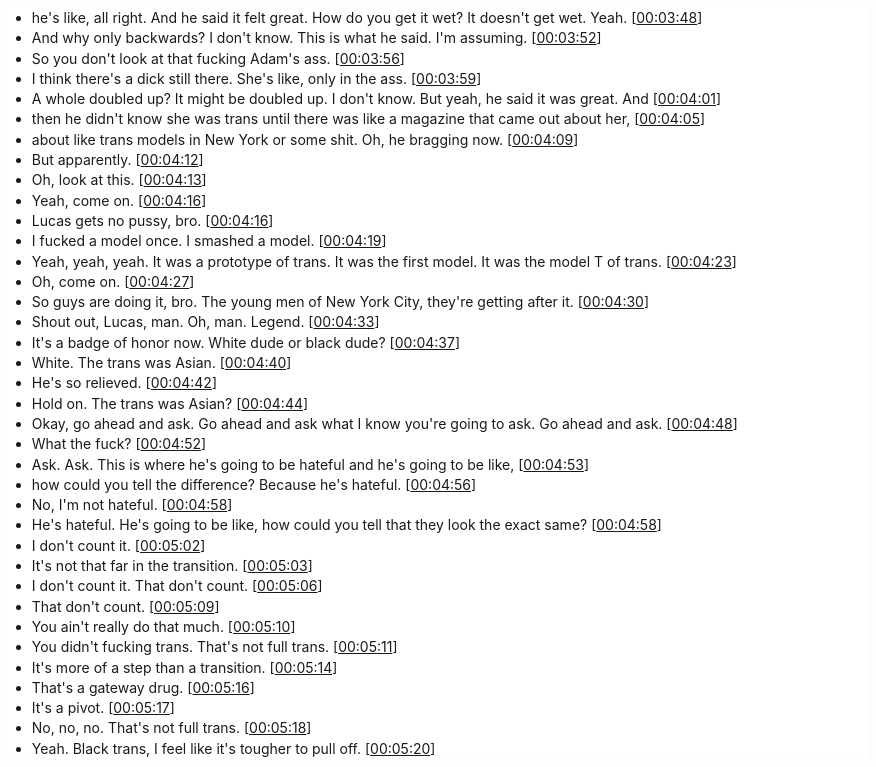 *  he's like, all right. And he said it felt great. How do you get it wet? It doesn't get wet. Yeah. [[00:03:48](https://www.youtube.com/watch?v=SzE9SK7m9sA&t=228.32s)]
*  And why only backwards? I don't know. This is what he said. I'm assuming. [[00:03:52](https://www.youtube.com/watch?v=SzE9SK7m9sA&t=232.8s)]
*  So you don't look at that fucking Adam's ass. [[00:03:56](https://www.youtube.com/watch?v=SzE9SK7m9sA&t=236.0s)]
*  I think there's a dick still there. She's like, only in the ass. [[00:03:59](https://www.youtube.com/watch?v=SzE9SK7m9sA&t=239.6s)]
*  A whole doubled up? It might be doubled up. I don't know. But yeah, he said it was great. And [[00:04:01](https://www.youtube.com/watch?v=SzE9SK7m9sA&t=241.92s)]
*  then he didn't know she was trans until there was like a magazine that came out about her, [[00:04:05](https://www.youtube.com/watch?v=SzE9SK7m9sA&t=245.68s)]
*  about like trans models in New York or some shit. Oh, he bragging now. [[00:04:09](https://www.youtube.com/watch?v=SzE9SK7m9sA&t=249.28s)]
*  But apparently. [[00:04:12](https://www.youtube.com/watch?v=SzE9SK7m9sA&t=252.72s)]
*  Oh, look at this. [[00:04:13](https://www.youtube.com/watch?v=SzE9SK7m9sA&t=253.35999999999999s)]
*  Yeah, come on. [[00:04:16](https://www.youtube.com/watch?v=SzE9SK7m9sA&t=256.0s)]
*  Lucas gets no pussy, bro. [[00:04:16](https://www.youtube.com/watch?v=SzE9SK7m9sA&t=256.56s)]
*  I fucked a model once. I smashed a model. [[00:04:19](https://www.youtube.com/watch?v=SzE9SK7m9sA&t=259.76s)]
*  Yeah, yeah, yeah. It was a prototype of trans. It was the first model. It was the model T of trans. [[00:04:23](https://www.youtube.com/watch?v=SzE9SK7m9sA&t=263.52s)]
*  Oh, come on. [[00:04:27](https://www.youtube.com/watch?v=SzE9SK7m9sA&t=267.76s)]
*  So guys are doing it, bro. The young men of New York City, they're getting after it. [[00:04:30](https://www.youtube.com/watch?v=SzE9SK7m9sA&t=270.64s)]
*  Shout out, Lucas, man. Oh, man. Legend. [[00:04:33](https://www.youtube.com/watch?v=SzE9SK7m9sA&t=273.6s)]
*  It's a badge of honor now. White dude or black dude? [[00:04:37](https://www.youtube.com/watch?v=SzE9SK7m9sA&t=277.84s)]
*  White. The trans was Asian. [[00:04:40](https://www.youtube.com/watch?v=SzE9SK7m9sA&t=280.64s)]
*  He's so relieved. [[00:04:42](https://www.youtube.com/watch?v=SzE9SK7m9sA&t=282.4s)]
*  Hold on. The trans was Asian? [[00:04:44](https://www.youtube.com/watch?v=SzE9SK7m9sA&t=284.64s)]
*  Okay, go ahead and ask. Go ahead and ask what I know you're going to ask. Go ahead and ask. [[00:04:48](https://www.youtube.com/watch?v=SzE9SK7m9sA&t=288.16s)]
*  What the fuck? [[00:04:52](https://www.youtube.com/watch?v=SzE9SK7m9sA&t=292.56s)]
*  Ask. Ask. This is where he's going to be hateful and he's going to be like, [[00:04:53](https://www.youtube.com/watch?v=SzE9SK7m9sA&t=293.6s)]
*  how could you tell the difference? Because he's hateful. [[00:04:56](https://www.youtube.com/watch?v=SzE9SK7m9sA&t=296.48s)]
*  No, I'm not hateful. [[00:04:58](https://www.youtube.com/watch?v=SzE9SK7m9sA&t=298.08s)]
*  He's hateful. He's going to be like, how could you tell that they look the exact same? [[00:04:58](https://www.youtube.com/watch?v=SzE9SK7m9sA&t=298.8s)]
*  I don't count it. [[00:05:02](https://www.youtube.com/watch?v=SzE9SK7m9sA&t=302.64s)]
*  It's not that far in the transition. [[00:05:03](https://www.youtube.com/watch?v=SzE9SK7m9sA&t=303.52s)]
*  I don't count it. That don't count. [[00:05:06](https://www.youtube.com/watch?v=SzE9SK7m9sA&t=306.56s)]
*  That don't count. [[00:05:09](https://www.youtube.com/watch?v=SzE9SK7m9sA&t=309.03999999999996s)]
*  You ain't really do that much. [[00:05:10](https://www.youtube.com/watch?v=SzE9SK7m9sA&t=310.32s)]
*  You didn't fucking trans. That's not full trans. [[00:05:11](https://www.youtube.com/watch?v=SzE9SK7m9sA&t=311.12s)]
*  It's more of a step than a transition. [[00:05:14](https://www.youtube.com/watch?v=SzE9SK7m9sA&t=314.08s)]
*  That's a gateway drug. [[00:05:16](https://www.youtube.com/watch?v=SzE9SK7m9sA&t=316.64s)]
*  It's a pivot. [[00:05:17](https://www.youtube.com/watch?v=SzE9SK7m9sA&t=317.76s)]
*  No, no, no. That's not full trans. [[00:05:18](https://www.youtube.com/watch?v=SzE9SK7m9sA&t=318.88s)]
*  Yeah. Black trans, I feel like it's tougher to pull off. [[00:05:20](https://www.youtube.com/watch?v=SzE9SK7m9sA&t=320.64s)]